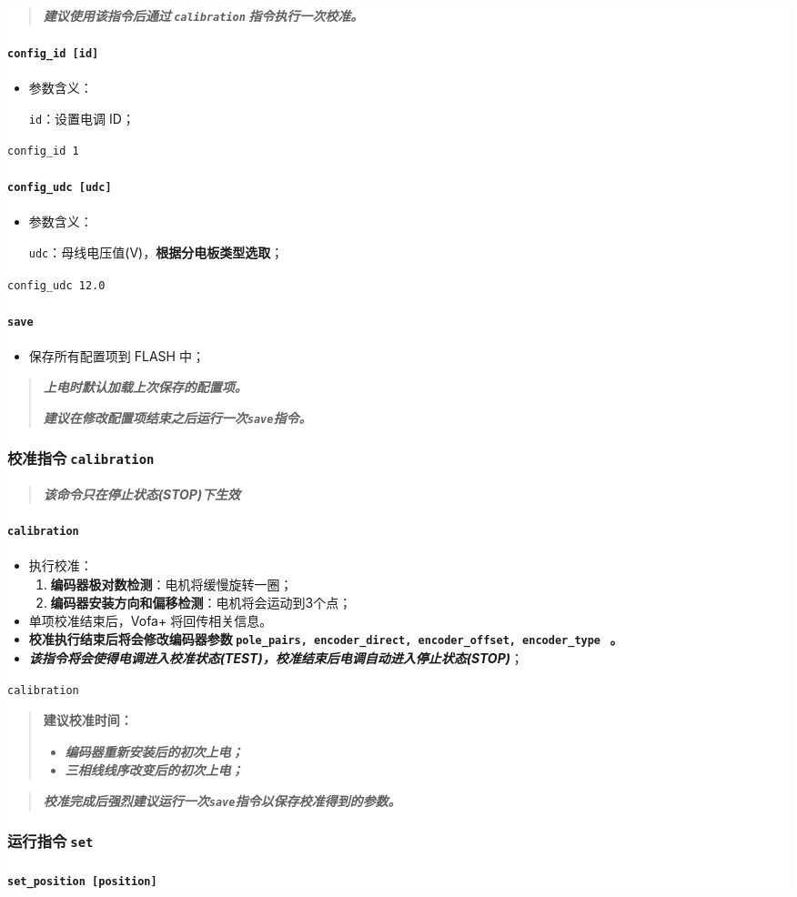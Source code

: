 > ***建议使用该指令后通过 `calibration` 指令执行一次校准。***

#### `config_id [id]`

- 参数含义：

  `id`：设置电调 ID；

```shell
config_id 1
```

#### `config_udc [udc]`

- 参数含义：

  `udc`：母线电压值(V)，**根据分电板类型选取**；

```shell
config_udc 12.0
```

#### `save`

- 保存所有配置项到 FLASH 中；

> ***上电时默认加载上次保存的配置项。***
>
> ***建议在修改配置项结束之后运行一次`save`指令。***

### 校准指令 `calibration`

> ***该命令只在停止状态(STOP)下生效***

#### `calibration`

- 执行校准：
  1. **编码器极对数检测**：电机将缓慢旋转一圈；
  2. **编码器安装方向和偏移检测**：电机将会运动到3个点；
- 单项校准结束后，Vofa+ 将回传相关信息。
- **校准执行结束后将会修改编码器参数 `pole_pairs, encoder_direct, encoder_offset, encoder_type ` 。**
- ***该指令将会使得电调进入校准状态(TEST)，校准结束后电调自动进入停止状态(STOP)***；

```shell
calibration
```

> **建议校准时间：**
>
> - ***编码器重新安装后的初次上电；***
> - ***三相线线序改变后的初次上电；***

> ***校准完成后强烈建议运行一次`save`指令以保存校准得到的参数。***

### 运行指令 `set`

#### `set_position [position]`
